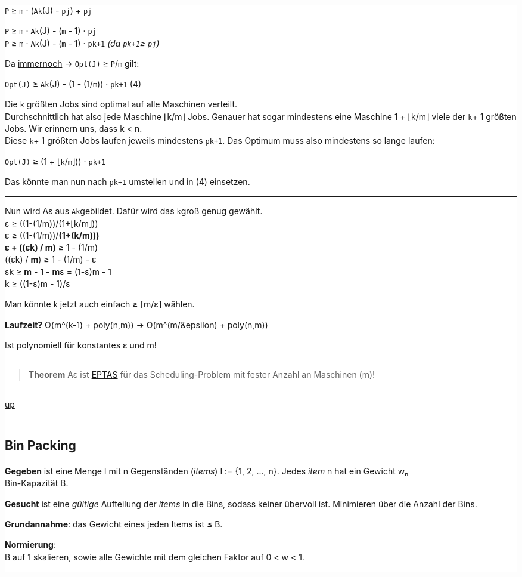 `P` &ge; `m` &middot; (`Ak`(J) - `pj`) + `pj`

`P` &ge; `m` &middot; `Ak`(J) - (`m` - 1) &middot; `pj` <br>
`P` &ge; `m` &middot; `Ak`(J) - (`m` - 1) &middot; `pk+1` _(da `pk+1`&ge; `pj`)_

Da [immernoch](#list-scheduling) &rarr; `Opt(J)` &ge; `P`/`m` gilt:

`Opt(J)` &ge; `Ak`(J) - (1 - (1/`m`)) &middot; `pk+1` (4)

Die `k` größten Jobs sind optimal auf alle Maschinen verteilt.<br>
Durchschnittlich hat also jede Maschine &lfloor;k/m&rfloor; Jobs.
Genauer hat sogar mindestens eine Maschine 1 + &lfloor;k/m&rfloor; viele der `k`+ 1 größten Jobs. Wir erinnern uns, dass k &lt; n.<br>
Diese `k`+ 1 größten Jobs laufen jeweils mindestens `pk+1`. Das Optimum muss also mindestens so lange laufen:

`Opt(J)` &ge; (1 + &lfloor;`k`/`m`&rfloor;)) &middot; `pk+1`

Das könnte man nun nach  `pk+1` umstellen und in (4) einsetzen.

---

Nun wird A&epsilon; aus `Ak`gebildet. Dafür wird das `k`groß genug gewählt. <br>
&epsilon; &ge; ((1-(1/m))/(1+&lfloor;k/m&rfloor;)) <br>
&epsilon; &ge; ((1-(1/m))/**(1+(k/m)))** <br>
**&epsilon; + ((&epsilon;k) / m)** &ge; 1 - (1/m) <br>
((&epsilon;k) / **m**) &ge; 1 - (1/m) - &epsilon; <br>
&epsilon;k &ge; **m** - 1 - **m**&epsilon; = (1-&epsilon;)m - 1 <br>
k &ge; ((1-&epsilon;)m - 1)/&epsilon; <br>

Man könnte `k` jetzt auch einfach &ge; &lceil;m/&epsilon;&rceil; wählen.

**Laufzeit?** O(m^(k-1) + poly(n,m)) &rarr; O(m^(m/&epsilon) + poly(n,m))

Ist polynomiell für konstantes &epsilon; und m!

---
> **Theorem** A&epsilon; ist [EPTAS](#effizientes-polynomielles-approximationsschema-eptas) für das Scheduling-Problem mit fester Anzahl an Maschinen (m)!
---

[up](#approximationsalgorithmen)

---

## Bin Packing

**Gegeben** ist eine Menge I mit n Gegenständen (_items_) I := {1, 2, ..., n}.
Jedes _item_ n hat ein Gewicht w&#x2099; <br>
Bin-Kapazität B.

**Gesucht** ist eine _gültige_ Aufteilung der _items_ in die Bins, sodass keiner übervoll ist. Minimieren über die Anzahl der Bins.

**Grundannahme**: das Gewicht eines jeden Items ist &le; B.

**Normierung**:<br>
B auf 1 skalieren, sowie alle Gewichte mit dem gleichen Faktor auf 0 &lt; w &lt; 1.

---
